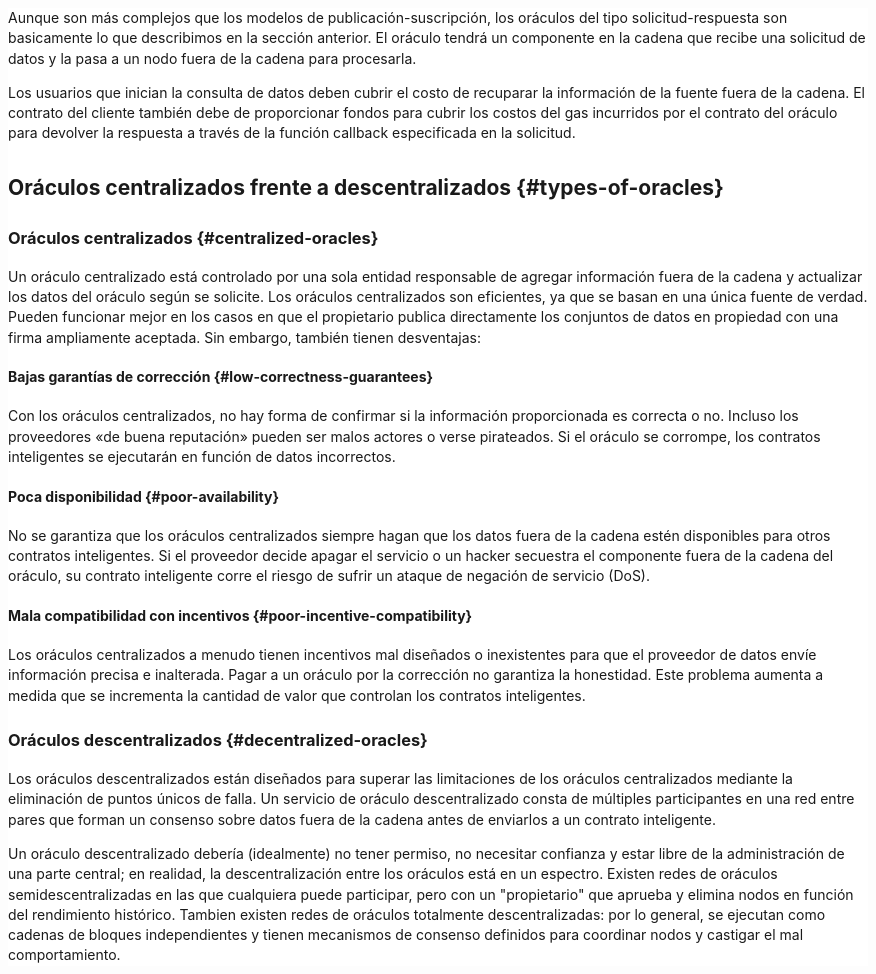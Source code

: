 Aunque son más complejos que los modelos de publicación-suscripción, los oráculos del tipo solicitud-respuesta son basicamente lo que describimos en la sección anterior. El oráculo tendrá un componente en la cadena que recibe una solicitud de datos y la pasa a un nodo fuera de la cadena para procesarla.

Los usuarios que inician la consulta de datos deben cubrir el costo de recuparar la información de la fuente fuera de la cadena. El contrato del cliente también debe de proporcionar fondos para cubrir los costos del gas incurridos por el contrato del oráculo para devolver la respuesta a través de la función callback especificada en la solicitud.

## Oráculos centralizados frente a descentralizados \{#types-of-oracles}

### Oráculos centralizados \{#centralized-oracles}

Un oráculo centralizado está controlado por una sola entidad responsable de agregar información fuera de la cadena y actualizar los datos del oráculo según se solicite. Los oráculos centralizados son eficientes, ya que se basan en una única fuente de verdad. Pueden funcionar mejor en los casos en que el propietario publica directamente los conjuntos de datos en propiedad con una firma ampliamente aceptada. Sin embargo, también tienen desventajas:

#### Bajas garantías de corrección \{#low-correctness-guarantees}

Con los oráculos centralizados, no hay forma de confirmar si la información proporcionada es correcta o no. Incluso los proveedores «de buena reputación» pueden ser malos actores o verse pirateados. Si el oráculo se corrompe, los contratos inteligentes se ejecutarán en función de datos incorrectos.

#### Poca disponibilidad \{#poor-availability}

No se garantiza que los oráculos centralizados siempre hagan que los datos fuera de la cadena estén disponibles para otros contratos inteligentes. Si el proveedor decide apagar el servicio o un hacker secuestra el componente fuera de la cadena del oráculo, su contrato inteligente corre el riesgo de sufrir un ataque de negación de servicio (DoS).

#### Mala compatibilidad con incentivos \{#poor-incentive-compatibility}

Los oráculos centralizados a menudo tienen incentivos mal diseñados o inexistentes para que el proveedor de datos envíe información precisa e inalterada. Pagar a un oráculo por la corrección no garantiza la honestidad. Este problema aumenta a medida que se incrementa la cantidad de valor que controlan los contratos inteligentes.

### Oráculos descentralizados \{#decentralized-oracles}

Los oráculos descentralizados están diseñados para superar las limitaciones de los oráculos centralizados mediante la eliminación de puntos únicos de falla. Un servicio de oráculo descentralizado consta de múltiples participantes en una red entre pares que forman un consenso sobre datos fuera de la cadena antes de enviarlos a un contrato inteligente.

Un oráculo descentralizado debería (idealmente) no tener permiso, no necesitar confianza y estar libre de la administración de una parte central; en realidad, la descentralización entre los oráculos está en un espectro. Existen redes de oráculos semidescentralizadas en las que cualquiera puede participar, pero con un "propietario" que aprueba y elimina nodos en función del rendimiento histórico. Tambien existen redes de oráculos totalmente descentralizadas: por lo general, se ejecutan como cadenas de bloques independientes y tienen mecanismos de consenso definidos para coordinar nodos y castigar el mal comportamiento.
